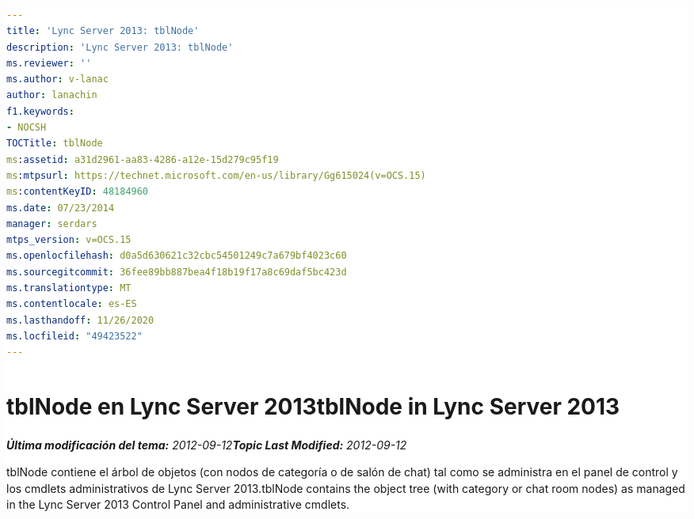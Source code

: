 ```yaml
---
title: 'Lync Server 2013: tblNode'
description: 'Lync Server 2013: tblNode'
ms.reviewer: ''
ms.author: v-lanac
author: lanachin
f1.keywords:
- NOCSH
TOCTitle: tblNode
ms:assetid: a31d2961-aa83-4286-a12e-15d279c95f19
ms:mtpsurl: https://technet.microsoft.com/en-us/library/Gg615024(v=OCS.15)
ms:contentKeyID: 48184960
ms.date: 07/23/2014
manager: serdars
mtps_version: v=OCS.15
ms.openlocfilehash: d0a5d630621c32cbc54501249c7a679bf4023c60
ms.sourcegitcommit: 36fee89bb887bea4f18b19f17a8c69daf5bc423d
ms.translationtype: MT
ms.contentlocale: es-ES
ms.lasthandoff: 11/26/2020
ms.locfileid: "49423522"
---
```

# <a name="tblnode-in-lync-server-2013"></a><span data-ttu-id="1d9a2-103">tblNode en Lync Server 2013</span><span class="sxs-lookup"><span data-stu-id="1d9a2-103">tblNode in Lync Server 2013</span></span>

<div data-xmlns="http://www.w3.org/1999/xhtml">

<div class="topic" data-xmlns="http://www.w3.org/1999/xhtml" data-msxsl="urn:schemas-microsoft-com:xslt" data-cs="https://msdn.microsoft.com/">

<div data-asp="https://msdn2.microsoft.com/asp">



</div>

<div id="mainSection">

<div id="mainBody"><span data-ttu-id="1d9a2-104">

<span> </span></span><span class="sxs-lookup"><span data-stu-id="1d9a2-104">

<span> </span></span></span>

<span data-ttu-id="1d9a2-105">_**Última modificación del tema:** 2012-09-12_</span><span class="sxs-lookup"><span data-stu-id="1d9a2-105">_**Topic Last Modified:** 2012-09-12_</span></span>

<span data-ttu-id="1d9a2-106">tblNode contiene el árbol de objetos (con nodos de categoría o de salón de chat) tal como se administra en el panel de control y los cmdlets administrativos de Lync Server 2013.</span><span class="sxs-lookup"><span data-stu-id="1d9a2-106">tblNode contains the object tree (with category or chat room nodes) as managed in the Lync Server 2013 Control Panel and administrative cmdlets.</span></span>
